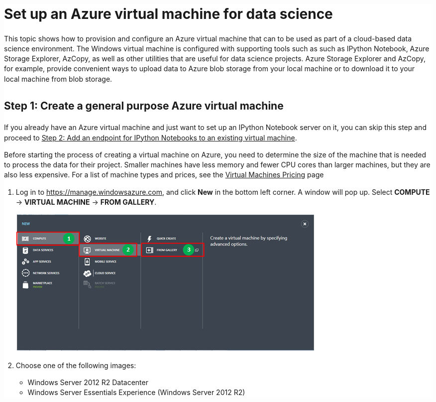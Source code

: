 <properties 
	pageTitle="Set up an Azure virtual machine for data science" 
	description="Set up an Azure Virtual Machine for use in a cloud-based data science environment with IPython Server." 
	metaKeywords="" 
	services="machine-learning" 
	solutions="" 
	documentationCenter="" 
	authors="msolhab" 
	manager="jacob.spoelstra" 
	editor="cgronlun"  />

<tags 
	ms.service="machine-learning" 
	ms.workload="data-services" 
	ms.tgt_pltfrm="na" 
	ms.devlang="na" 
	ms.topic="article" 
	ms.date="03/17/2015" 
	ms.author="mohabib;xibingao;bradsev" />

# Set up an Azure virtual machine for data science

This topic shows how to provision and configure an Azure virtual machine that can to be used as part of a cloud-based data science environment. The Windows virtual machine is configured with supporting tools such as such as IPython Notebook, Azure Storage Explorer, AzCopy, as well as other utilities that are useful for data science projects. Azure Storage Explorer and AzCopy, for example, provide convenient ways to upload data to Azure blob storage from your local machine or to download it to your local machine from blob storage.

## <a name="create-vm"></a>Step 1: Create a general purpose Azure virtual machine

If you already have an Azure virtual machine and just want to set up an IPython Notebook server on it, you can skip this step and proceed to [Step 2: Add an endpoint for IPython Notebooks to an existing virtual machine](#add-endpoint). 
 
Before starting the process of creating a virtual machine on Azure, you need to determine the size of the machine that is needed to process the data for their project. Smaller machines have less memory and fewer CPU cores than larger machines, but they are also less expensive. For a list of machine types and prices, see the [Virtual Machines Pricing](http://azure.microsoft.com/pricing/details/virtual-machines/) page 

1. Log in to https://manage.windowsazure.com, and click **New** in the bottom left corner. A window will pop up. Select **COMPUTE** -> **VIRTUAL MACHINE** -> **FROM GALLERY**.

	![Create workspace][24]

2. Choose one of the following images: 

	* Windows Server 2012 R2 Datacenter 
	* Windows Server Essentials Experience (Windows Server 2012 R2) 


[15]: ./media/machine-learning-data-science-setup-virtual-machine/vmshutdown.png
[17]: ./media/machine-learning-data-science-setup-virtual-machine/add-endpoints-after-creation.png
[18]: ./media/machine-learning-data-science-setup-virtual-machine/sample-ipnbs.png
[19]: ./media/machine-learning-data-science-setup-virtual-machine/dns-name-and-host-name.png
[20]: ./media/machine-learning-data-science-setup-virtual-machine/browser-warning-ie.png
[21]: ./media/machine-learning-data-science-setup-virtual-machine/browser-warning.png
[22]: ./media/machine-learning-data-science-setup-virtual-machine/upload-ipnb-1.png
[23]: ./media/machine-learning-data-science-setup-virtual-machine/upload-ipnb-2.png
[24]: ./media/machine-learning-data-science-setup-virtual-machine/create-virtual-machine-1.png
[25]: ./media/machine-learning-data-science-setup-virtual-machine/create-virtual-machine-2.png
[26]: ./media/machine-learning-data-science-setup-virtual-machine/create-virtual-machine-3.png
[27]: ./media/machine-learning-data-science-setup-virtual-machine/create-virtual-machine-4.png
[28]: ./media/machine-learning-data-science-setup-virtual-machine/create-virtual-machine-5.png
[29]: ./media/machine-learning-data-science-setup-virtual-machine/create-virtual-machine-6.png